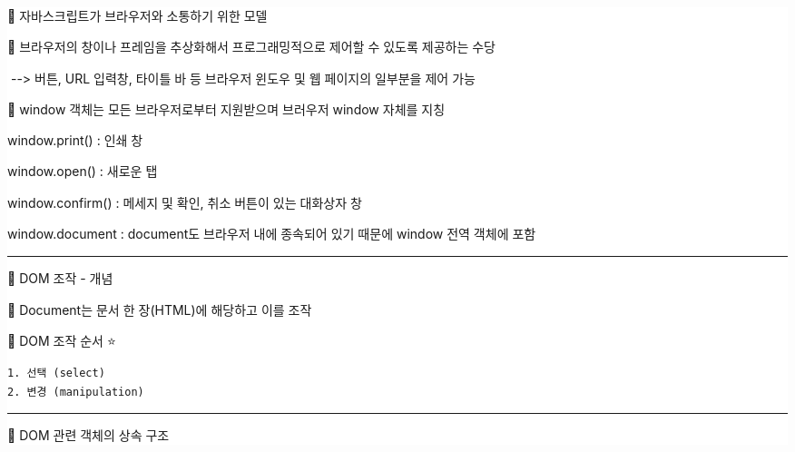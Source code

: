 :carrot: 자바스크립트가 브라우저와 소통하기 위한 모델

:carrot: 브라우저의 창이나 프레임을 추상화해서 프로그래밍적으로 제어할 수 있도록 제공하는 수당

​	--> 버튼, URL 입력창, 타이틀 바 등 브라우저 윈도우 및 웹 페이지의 일부분을 제어 가능

:carrot: window 객체는 모든 브라우저로부터 지원받으며 브러우저 window 자체를 지칭​

window.print() : 인쇄 창

window.open()  : 새로운 탭

window.confirm() : 메세지 및 확인, 취소 버튼이 있는 대화상자 창

window.document : document도 브라우저 내에 종속되어 있기 때문에  window 전역 객체에 포함

---

:rabbit: DOM 조작 - 개념

:carrot: Document는 문서 한 장(HTML)에 해당하고 이를 조작​

:carrot: DOM 조작 순서 :star:

	1. 선택 (select)
	2. 변경 (manipulation)

---

:rabbit: DOM 관련 객체의 상속 구조
